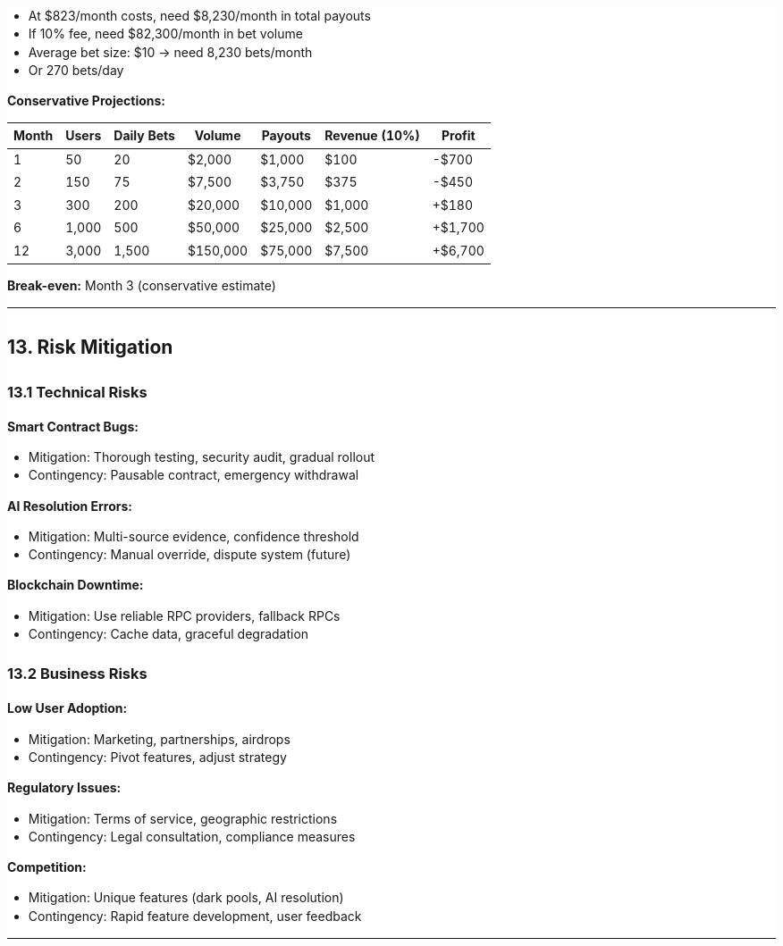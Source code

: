 - At $823/month costs, need $8,230/month in total payouts
- If 10% fee, need $82,300/month in bet volume
- Average bet size: $10 → need 8,230 bets/month
- Or 270 bets/day

**Conservative Projections:**

| Month | Users | Daily Bets | Volume   | Payouts | Revenue (10%) | Profit  |
| ----- | ----- | ---------- | -------- | ------- | ------------- | ------- |
| 1     | 50    | 20         | $2,000   | $1,000  | $100          | -$700   |
| 2     | 150   | 75         | $7,500   | $3,750  | $375          | -$450   |
| 3     | 300   | 200        | $20,000  | $10,000 | $1,000        | +$180   |
| 6     | 1,000 | 500        | $50,000  | $25,000 | $2,500        | +$1,700 |
| 12    | 3,000 | 1,500      | $150,000 | $75,000 | $7,500        | +$6,700 |

**Break-even:** Month 3 (conservative estimate)

---

## 13. Risk Mitigation

### 13.1 Technical Risks

**Smart Contract Bugs:**

- Mitigation: Thorough testing, security audit, gradual rollout
- Contingency: Pausable contract, emergency withdrawal

**AI Resolution Errors:**

- Mitigation: Multi-source evidence, confidence threshold
- Contingency: Manual override, dispute system (future)

**Blockchain Downtime:**

- Mitigation: Use reliable RPC providers, fallback RPCs
- Contingency: Cache data, graceful degradation

### 13.2 Business Risks

**Low User Adoption:**

- Mitigation: Marketing, partnerships, airdrops
- Contingency: Pivot features, adjust strategy

**Regulatory Issues:**

- Mitigation: Terms of service, geographic restrictions
- Contingency: Legal consultation, compliance measures

**Competition:**

- Mitigation: Unique features (dark pools, AI resolution)
- Contingency: Rapid feature development, user feedback

---